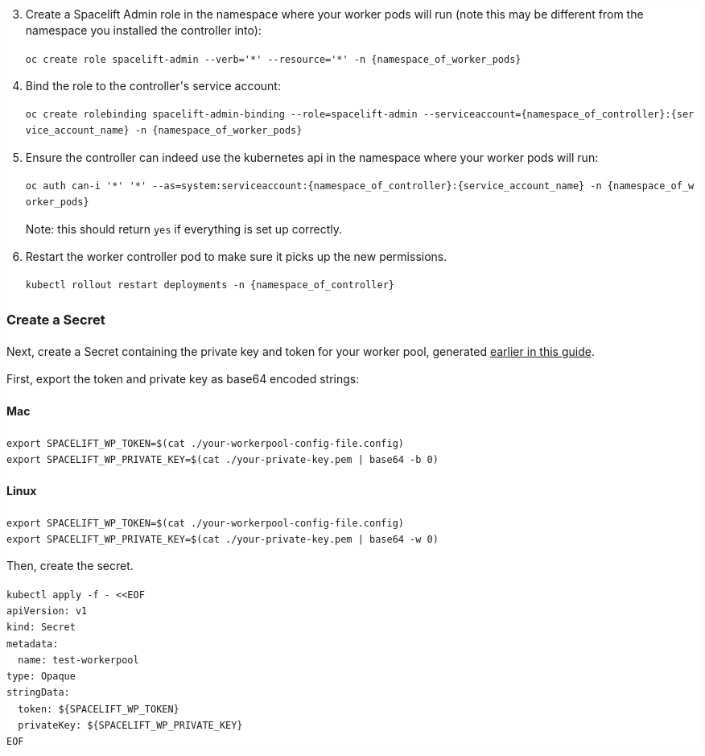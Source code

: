 3. Create a Spacelift Admin role in the namespace where your worker pods will run (note this may be different from the namespace you installed the controller into):

    ```shell
    oc create role spacelift-admin --verb='*' --resource='*' -n {namespace_of_worker_pods}
    ```

4. Bind the role to the controller's service account:

    ```shell
    oc create rolebinding spacelift-admin-binding --role=spacelift-admin --serviceaccount={namespace_of_controller}:{service_account_name} -n {namespace_of_worker_pods}
    ```

5. Ensure the controller can indeed use the kubernetes api in the namespace where your worker pods will run:

    ```shell
    oc auth can-i '*' '*' --as=system:serviceaccount:{namespace_of_controller}:{service_account_name} -n {namespace_of_worker_pods}
    ```

    Note: this should return `yes` if everything is set up correctly.

6. Restart the worker controller pod to make sure it picks up the new permissions.

    ```shell
    kubectl rollout restart deployments -n {namespace_of_controller}
    ```

### Create a Secret

Next, create a Secret containing the private key and token for your worker pool, generated [earlier in this guide](./README.md#setting-up).

First, export the token and private key as base64 encoded strings:

#### Mac

```shell
export SPACELIFT_WP_TOKEN=$(cat ./your-workerpool-config-file.config)
export SPACELIFT_WP_PRIVATE_KEY=$(cat ./your-private-key.pem | base64 -b 0)
```

#### Linux

```shell
export SPACELIFT_WP_TOKEN=$(cat ./your-workerpool-config-file.config)
export SPACELIFT_WP_PRIVATE_KEY=$(cat ./your-private-key.pem | base64 -w 0)
```

Then, create the secret.

```shell
kubectl apply -f - <<EOF
apiVersion: v1
kind: Secret
metadata:
  name: test-workerpool
type: Opaque
stringData:
  token: ${SPACELIFT_WP_TOKEN}
  privateKey: ${SPACELIFT_WP_PRIVATE_KEY}
EOF
```
